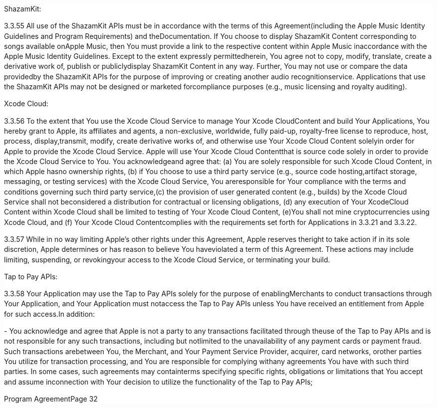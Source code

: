 

ShazamKit:

3.3.55 All use of the ShazamKit APIs must be in accordance with the terms of this Agreement(including the Apple Music Identity Guidelines and Program Requirements) and theDocumentation. If You choose to display ShazamKit Content corresponding to songs available onApple Music, then You must provide a link to the respective content within Apple Music inaccordance with the Apple Music Identity Guidelines. Except to the extent expressly permittedherein, You agree not to copy, modify, translate, create a derivative work of, publish or publiclydisplay ShazamKit Content in any way. Further, You may not use or compare the data providedby the ShazamKit APIs for the purpose of improving or creating another audio recognitionservice. Applications that use the ShazamKit APIs may not be designed or marketed forcompliance purposes (e.g., music licensing and royalty auditing).



Xcode Cloud:

3.3.56 To the extent that You use the Xcode Cloud Service to manage Your Xcode CloudContent and build Your Applications, You hereby grant to Apple, its affiliates and agents, a non-exclusive, worldwide, fully paid-up, royalty-free license to reproduce, host, process, display,transmit, modify, create derivative works of, and otherwise use Your Xcode Cloud Content solelyin order for Apple to provide the Xcode Cloud Service. Apple will use Your Xcode Cloud Contentthat is source code solely in order to provide the Xcode Cloud Service to You. You acknowledgeand agree that: (a) You are solely responsible for such Xcode Cloud Content, in which Apple hasno ownership rights, (b) if You choose to use a third party service (e.g., source code hosting,artifact storage, messaging, or testing services) with the Xcode Cloud Service, You areresponsible for Your compliance with the terms and conditions governing such third party service,(c) the provision of user generated content (e.g., builds) by the Xcode Cloud Service shall not beconsidered a distribution for contractual or licensing obligations, (d) any execution of Your XcodeCloud Content within Xcode Cloud shall be limited to testing of Your Xcode Cloud Content, (e)You shall not mine cryptocurrencies using Xcode Cloud, and (f) Your Xcode Cloud Contentcomplies with the requirements set forth for Applications in 3.3.21 and 3.3.22.



3.3.57 While in no way limiting Apple’s other rights under this Agreement, Apple reserves theright to take action if in its sole discretion, Apple determines or has reason to believe You haveviolated a term of this Agreement. These actions may include limiting, suspending, or revokingyour access to the Xcode Cloud Service, or terminating your build.



Tap to Pay APIs:

3.3.58 Your Application may use the Tap to Pay APIs solely for the purpose of enablingMerchants to conduct transactions through Your Application, and Your Application must notaccess the Tap to Pay APIs unless You have received an entitlement from Apple for such access.In addition:

\- You acknowledge and agree that Apple is not a party to any transactions facilitated through theuse of the Tap to Pay APIs and is not responsible for any such transactions, including but notlimited to the unavailability of any payment cards or payment fraud. Such transactions arebetween You, the Merchant, and Your Payment Service Provider, acquirer, card networks, orother parties You utilize for transaction processing, and You are responsible for complying withany agreements You have with such third parties. In some cases, such agreements may containterms specifying specific rights, obligations or limitations that You accept and assume inconnection with Your decision to utilize the functionality of the Tap to Pay APIs;

Program AgreementPage 32

